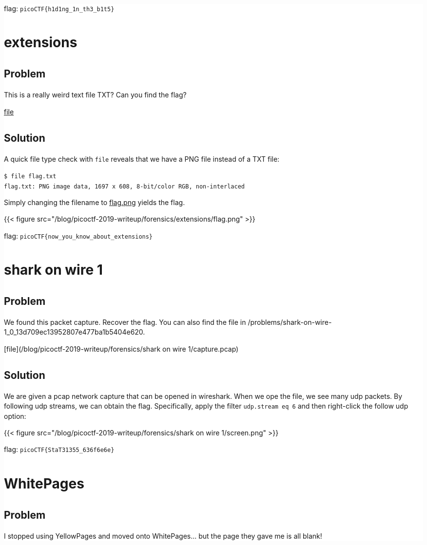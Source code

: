 flag: `picoCTF{h1d1ng_1n_th3_b1t5}`

# extensions

## Problem

This is a really weird text file TXT? Can you find the flag?

[file](/blog/picoctf-2019-writeup/forensics/extensions/flag.txt)

## Solution

A quick file type check with `file` reveals that we have a PNG file instead of a TXT file:

```
$ file flag.txt 
flag.txt: PNG image data, 1697 x 608, 8-bit/color RGB, non-interlaced
```

Simply changing the filename to [flag.png](/blog/picoctf-2019-writeup/forensics/extensions/flag.png) yields the flag.

{{< figure src="/blog/picoctf-2019-writeup/forensics/extensions/flag.png" >}}

flag: `picoCTF{now_you_know_about_extensions}`

# shark on wire 1

## Problem

We found this packet capture. Recover the flag. You can also find the file in /problems/shark-on-wire-1_0_13d709ec13952807e477ba1b5404e620.

[file](/blog/picoctf-2019-writeup/forensics/shark on wire 1/capture.pcap)

## Solution

We are given a pcap network capture that can be opened in wireshark. When we ope the file, we see many udp packets. By following udp streams, we can obtain the flag. Specifically, apply the filter `udp.stream eq 6` and then right-click the follow udp option:

{{< figure src="/blog/picoctf-2019-writeup/forensics/shark on wire 1/screen.png" >}}

flag: `picoCTF{StaT31355_636f6e6e}`

# WhitePages

## Problem

I stopped using YellowPages and moved onto WhitePages... but the page they gave me is all blank!
